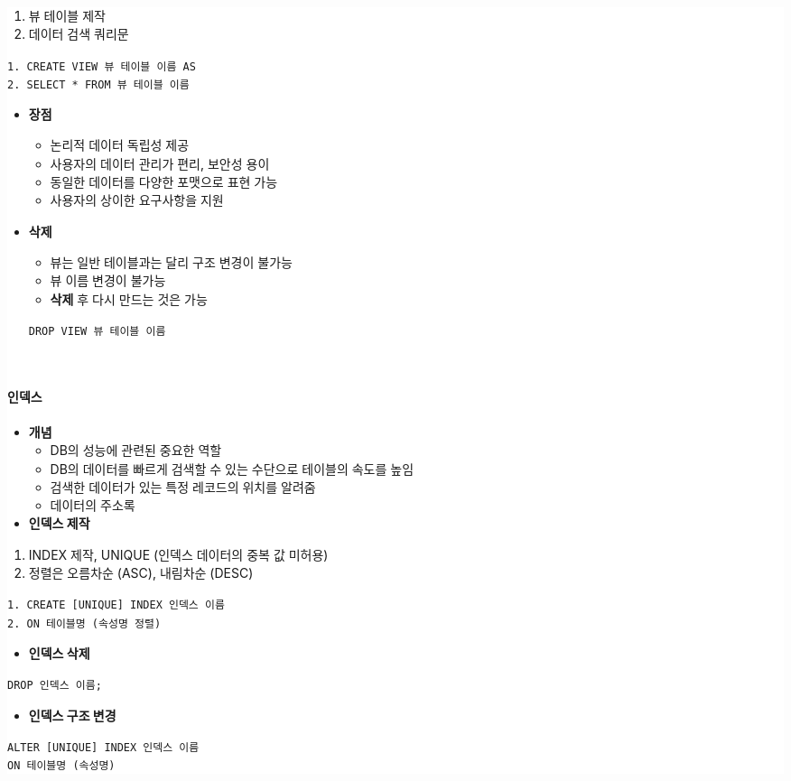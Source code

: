 1. 뷰 테이블 제작
2. 데이터 검색 쿼리문

```
1. CREATE VIEW 뷰 테이블 이름 AS
2. SELECT * FROM 뷰 테이블 이름
```

- **장점**

  - 논리적 데이터 독립성 제공
  - 사용자의 데이터 관리가 편리, 보안성 용이
  - 동일한 데이터를 다양한 포맷으로 표현 가능
  - 사용자의 상이한 요구사항을 지원

- **삭제**

  - 뷰는 일반 테이블과는 달리 구조 변경이 불가능
  - 뷰 이름 변경이 불가능
  - **삭제** 후 다시 만드는 것은 가능

  ```
  DROP VIEW 뷰 테이블 이름
  ```


&nbsp;
&nbsp;
&nbsp;


#### 인덱스

- **개념**
  - DB의 성능에 관련된 중요한 역할
  - DB의 데이터를 빠르게 검색할 수 있는 수단으로 테이블의 속도를 높임
  - 검색한 데이터가 있는 특정 레코드의 위치를 알려줌
  - 데이터의 주소록
- **인덱스 제작**

1. INDEX 제작, UNIQUE (인덱스 데이터의 중복 값 미허용)
2. 정렬은 오름차순 (ASC), 내림차순 (DESC)

```
1. CREATE [UNIQUE] INDEX 인덱스 이름
2. ON 테이블명 (속성명 정렬)
```

- **인덱스 삭제**

```
DROP 인덱스 이름;
```

- **인덱스 구조 변경**

```
ALTER [UNIQUE] INDEX 인덱스 이름
ON 테이블명 (속성명)
```

